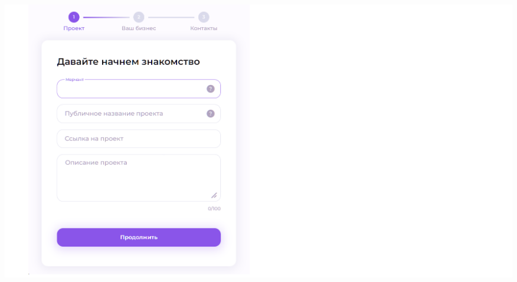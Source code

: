 <div><figure><img src="../../../.gitbook/assets/image (424).png" alt="" width="375"><figcaption></figcaption></figure>